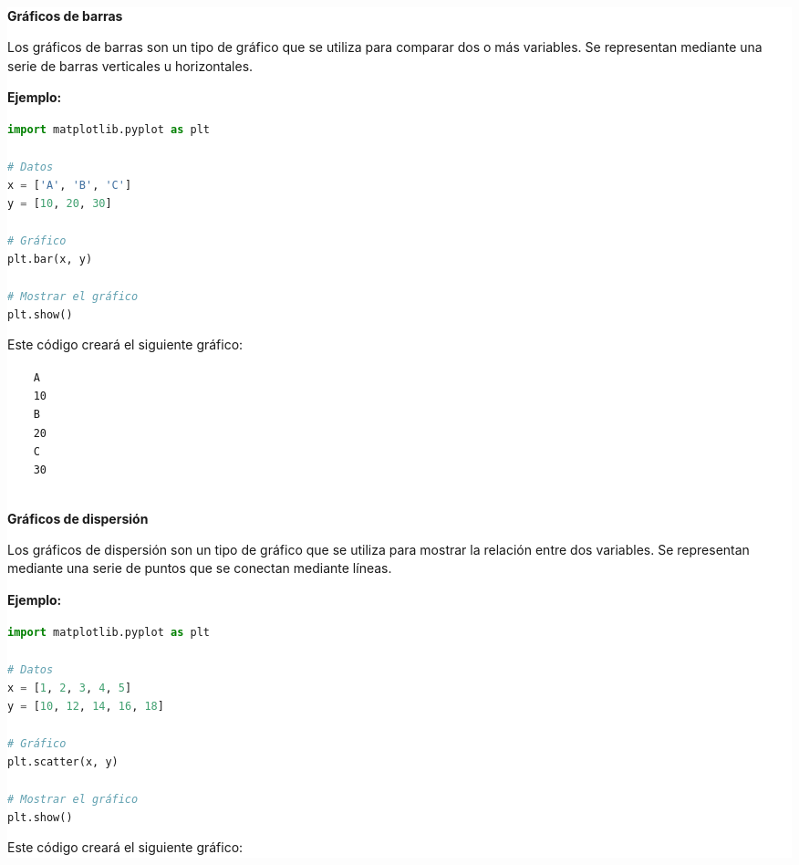 **Gráficos de barras**

Los gráficos de barras son un tipo de gráfico que se utiliza para comparar dos o más variables. Se representan mediante una serie de barras verticales u horizontales.

**Ejemplo:**



```Python
import matplotlib.pyplot as plt

# Datos
x = ['A', 'B', 'C']
y = [10, 20, 30]

# Gráfico
plt.bar(x, y)

# Mostrar el gráfico
plt.show()
```

Este código creará el siguiente gráfico:

```
    A
    10
    B
    20
    C
    30
    
```

**Gráficos de dispersión**

Los gráficos de dispersión son un tipo de gráfico que se utiliza para mostrar la relación entre dos variables. Se representan mediante una serie de puntos que se conectan mediante líneas.

**Ejemplo:**



```Python
import matplotlib.pyplot as plt

# Datos
x = [1, 2, 3, 4, 5]
y = [10, 12, 14, 16, 18]

# Gráfico
plt.scatter(x, y)

# Mostrar el gráfico
plt.show()
```

Este código creará el siguiente gráfico:
